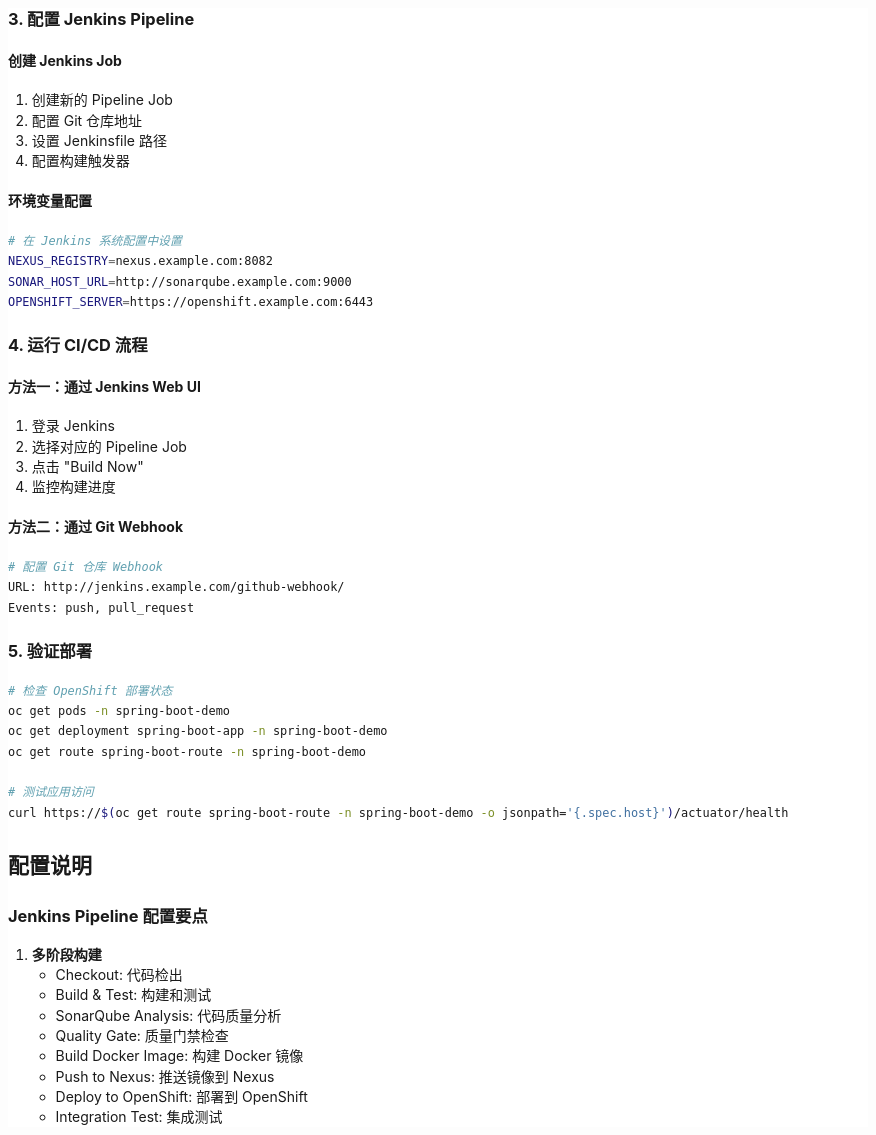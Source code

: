 ### 3. 配置 Jenkins Pipeline

#### 创建 Jenkins Job
1. 创建新的 Pipeline Job
2. 配置 Git 仓库地址
3. 设置 Jenkinsfile 路径
4. 配置构建触发器

#### 环境变量配置
```bash
# 在 Jenkins 系统配置中设置
NEXUS_REGISTRY=nexus.example.com:8082
SONAR_HOST_URL=http://sonarqube.example.com:9000
OPENSHIFT_SERVER=https://openshift.example.com:6443
```

### 4. 运行 CI/CD 流程

#### 方法一：通过 Jenkins Web UI
1. 登录 Jenkins
2. 选择对应的 Pipeline Job
3. 点击 "Build Now"
4. 监控构建进度

#### 方法二：通过 Git Webhook
```bash
# 配置 Git 仓库 Webhook
URL: http://jenkins.example.com/github-webhook/
Events: push, pull_request
```

### 5. 验证部署

```bash
# 检查 OpenShift 部署状态
oc get pods -n spring-boot-demo
oc get deployment spring-boot-app -n spring-boot-demo
oc get route spring-boot-route -n spring-boot-demo

# 测试应用访问
curl https://$(oc get route spring-boot-route -n spring-boot-demo -o jsonpath='{.spec.host}')/actuator/health
```

## 配置说明

### Jenkins Pipeline 配置要点

1. **多阶段构建**
   - Checkout: 代码检出
   - Build & Test: 构建和测试
   - SonarQube Analysis: 代码质量分析
   - Quality Gate: 质量门禁检查
   - Build Docker Image: 构建 Docker 镜像
   - Push to Nexus: 推送镜像到 Nexus
   - Deploy to OpenShift: 部署到 OpenShift
   - Integration Test: 集成测试
